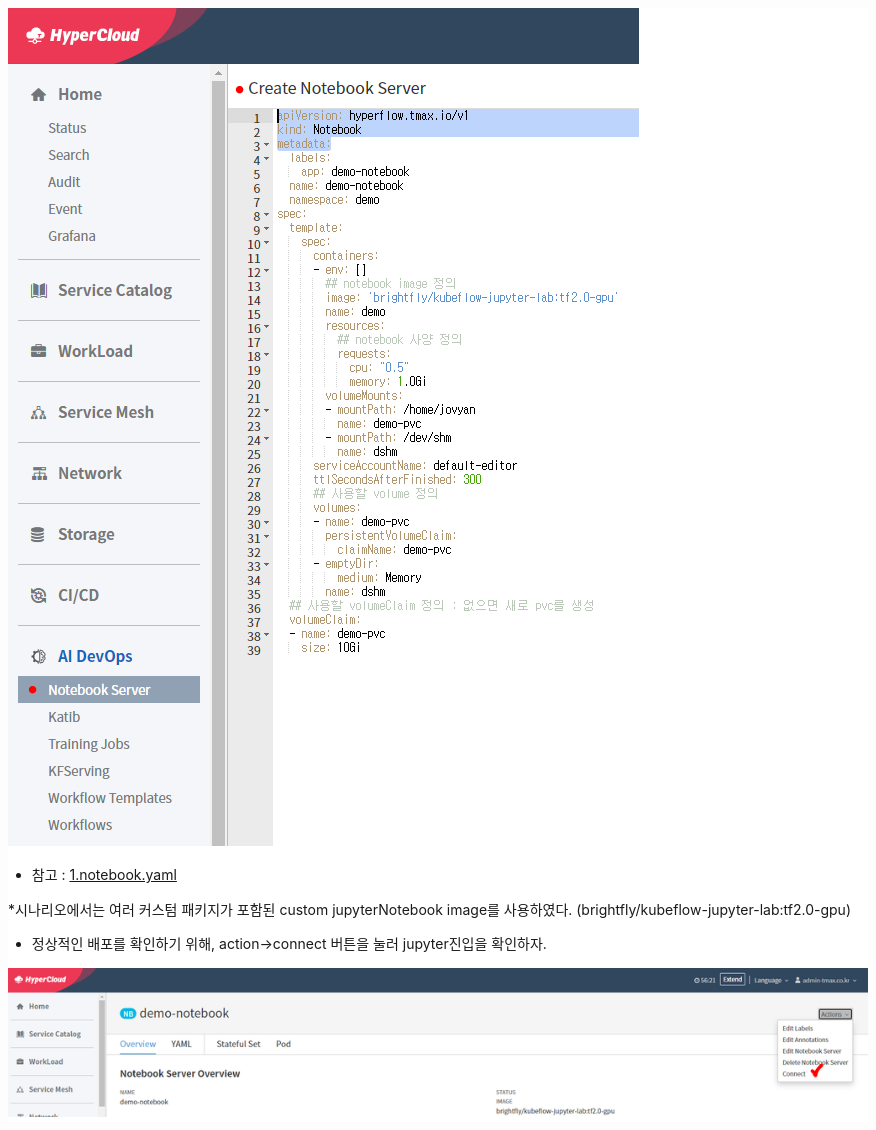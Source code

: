 ![1.notebook.PNG](./img/1.notebook.PNG)
  - 참고 : [1.notebook.yaml](./1.notebook.yaml)

*시나리오에서는 여러 커스텀 패키지가 포함된 custom jupyterNotebook image를 사용하였다. (brightfly/kubeflow-jupyter-lab:tf2.0-gpu)

  - 정상적인 배포를 확인하기 위해, action->connect 버튼을 눌러 jupyter진입을 확인하자.

![1.notebook-connect.PNG](./img/1.notebook-connect.PNG)
